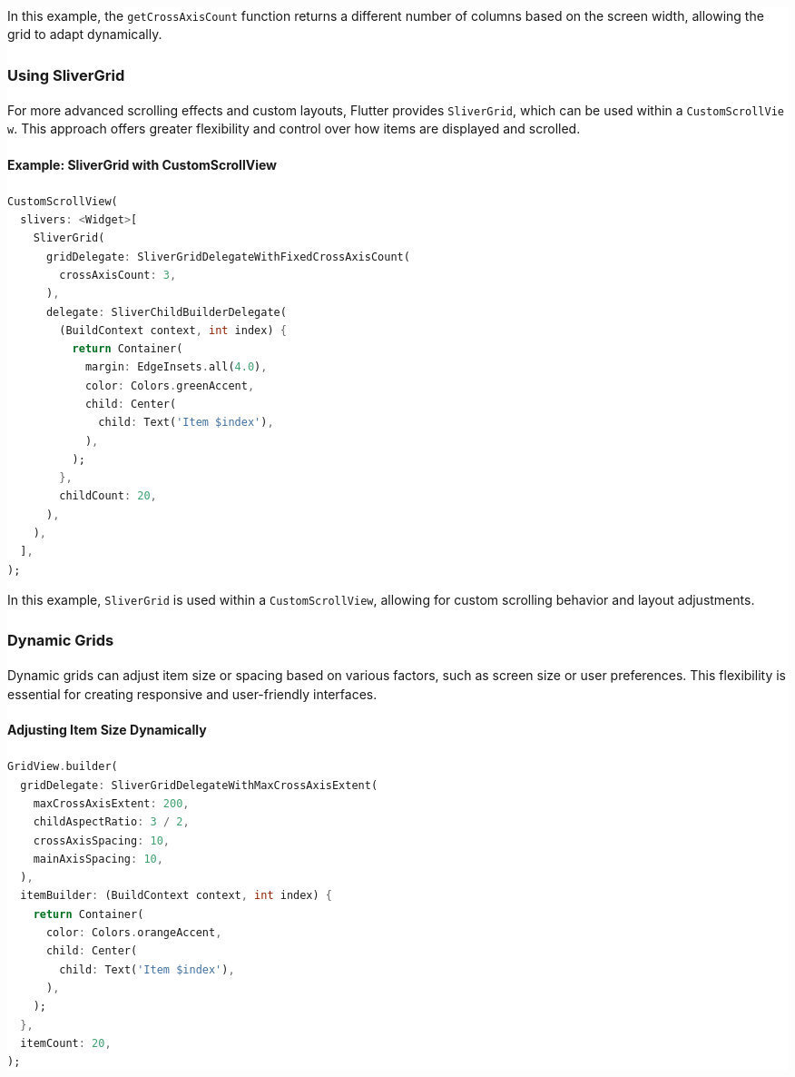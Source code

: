 In this example, the `getCrossAxisCount` function returns a different number of columns based on the screen width, allowing the grid to adapt dynamically.

### Using SliverGrid

For more advanced scrolling effects and custom layouts, Flutter provides `SliverGrid`, which can be used within a `CustomScrollView`. This approach offers greater flexibility and control over how items are displayed and scrolled.

#### Example: SliverGrid with CustomScrollView

```dart
CustomScrollView(
  slivers: <Widget>[
    SliverGrid(
      gridDelegate: SliverGridDelegateWithFixedCrossAxisCount(
        crossAxisCount: 3,
      ),
      delegate: SliverChildBuilderDelegate(
        (BuildContext context, int index) {
          return Container(
            margin: EdgeInsets.all(4.0),
            color: Colors.greenAccent,
            child: Center(
              child: Text('Item $index'),
            ),
          );
        },
        childCount: 20,
      ),
    ),
  ],
);
```

In this example, `SliverGrid` is used within a `CustomScrollView`, allowing for custom scrolling behavior and layout adjustments.

### Dynamic Grids

Dynamic grids can adjust item size or spacing based on various factors, such as screen size or user preferences. This flexibility is essential for creating responsive and user-friendly interfaces.

#### Adjusting Item Size Dynamically

```dart
GridView.builder(
  gridDelegate: SliverGridDelegateWithMaxCrossAxisExtent(
    maxCrossAxisExtent: 200,
    childAspectRatio: 3 / 2,
    crossAxisSpacing: 10,
    mainAxisSpacing: 10,
  ),
  itemBuilder: (BuildContext context, int index) {
    return Container(
      color: Colors.orangeAccent,
      child: Center(
        child: Text('Item $index'),
      ),
    );
  },
  itemCount: 20,
);
```
